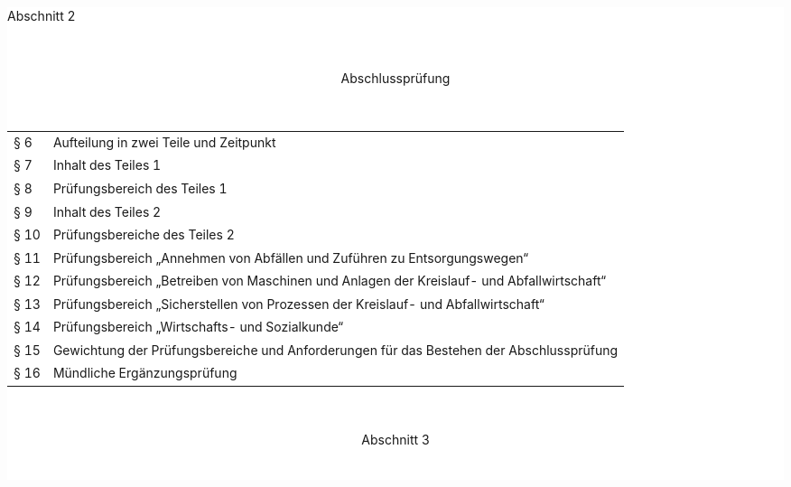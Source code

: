 Abschnitt 2

</div>

<div class="jurAbsatz">

 

</div>

<div class="S5" style="text-align:center;">

Abschlussprüfung

</div>

<div class="jurAbsatz">

 

</div>

|      |                                                                                           |
| :--- | :---------------------------------------------------------------------------------------- |
| § 6  | Aufteilung in zwei Teile und Zeitpunkt                                                    |
| § 7  | Inhalt des Teiles 1                                                                       |
| § 8  | Prüfungsbereich des Teiles 1                                                              |
| § 9  | Inhalt des Teiles 2                                                                       |
| § 10 | Prüfungsbereiche des Teiles 2                                                             |
| § 11 | Prüfungsbereich „Annehmen von Abfällen und Zuführen zu Entsorgungswegen“                  |
| § 12 | Prüfungsbereich „Betreiben von Maschinen und Anlagen der Kreislauf- und Abfallwirtschaft“ |
| § 13 | Prüfungsbereich „Sicherstellen von Prozessen der Kreislauf- und Abfallwirtschaft“         |
| § 14 | Prüfungsbereich „Wirtschafts- und Sozialkunde“                                            |
| § 15 | Gewichtung der Prüfungsbereiche und Anforderungen für das Bestehen der Abschlussprüfung   |
| § 16 | Mündliche Ergänzungsprüfung                                                               |

<div class="jurAbsatz">

 

</div>

<div class="S5" style="text-align:center;">

Abschnitt 3

</div>

<div class="jurAbsatz">

 

</div>

<div class="S5" style="text-align:center;">

